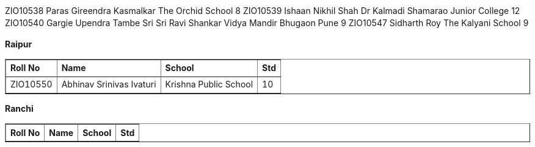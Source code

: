 <tr>
<td>ZIO10538</td>
<td>Paras Gireendra Kasmalkar</td>
<td>The Orchid School</td>
<td>8</td>
</tr>

<tr>
<td>ZIO10539</td>
<td>Ishaan Nikhil Shah</td>
<td>Dr Kalmadi Shamarao Junior College</td>
<td>12</td>
</tr>

<tr>
<td>ZIO10540</td>
<td>Gargie Upendra Tambe</td>
<td>Sri Sri Ravi Shankar Vidya Mandir Bhugaon Pune</td>
<td>9</td>
</tr>

<tr>
<td>ZIO10547</td>
<td>Sidharth Roy</td>
<td>The Kalyani School</td>
<td>9</td>
</tr>

</table>

<p id="Raipur" style="font-weight:bold">Raipur</p>

<table cellpadding="2" cellspacing="2" border="1" width="100% style="font-weight:bold">
<tr>
<th align=left> Roll No</th>
<th align=left> Name </th>
<th align=left> School </th>
<th align=left> Std </th>
</tr>

<tr>
<td>ZIO10550</td>
<td>Abhinav Srinivas Ivaturi</td>
<td>Krishna Public School</td>
<td>10</td>
</tr>

</table>

<p id="Ranchi" style="font-weight:bold">Ranchi</p>

<table cellpadding="2" cellspacing="2" border="1" width="100% style="font-weight:bold">
<tr>
<th align=left> Roll No</th>
<th align=left> Name </th>
<th align=left> School </th>
<th align=left> Std </th>
</tr>
